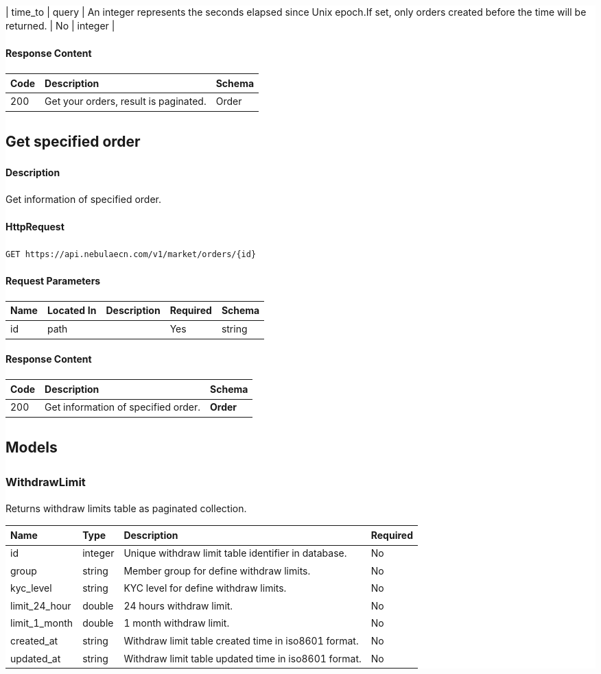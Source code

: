 | time\_to | query | An integer represents the seconds elapsed since Unix epoch.If set, only orders created before the time will be returned. | No | integer |

#### Response Content

| Code | Description | Schema |
| :--- | :--- | :--- |
| 200 | Get your orders, result is paginated. | Order |



## Get specified order

#### Description

Get information of specified order.

#### HttpRequest

```text
GET https://api.nebulaecn.com/v1/market/orders/{id}
```

#### Request Parameters

| Name | Located In | Description | Required | Schema |
| :--- | :--- | :--- | :--- | :--- |
| id | path |  | Yes | string |

#### Response Content

| Code | Description | Schema |
| :--- | :--- | :--- |
| 200 | Get information of specified order. | **Order** |

## Models

### WithdrawLimit

Returns withdraw limits table as paginated collection.

| Name | Type | Description | Required |
| :--- | :--- | :--- | :--- |
| id | integer | Unique withdraw limit table identifier in database. | No |
| group | string | Member group for define withdraw limits. | No |
| kyc\_level | string | KYC level for define withdraw limits. | No |
| limit\_24\_hour | double | 24 hours withdraw limit. | No |
| limit\_1\_month | double | 1 month withdraw limit. | No |
| created\_at | string | Withdraw limit table created time in iso8601 format. | No |
| updated\_at | string | Withdraw limit table updated time in iso8601 format. | No |
